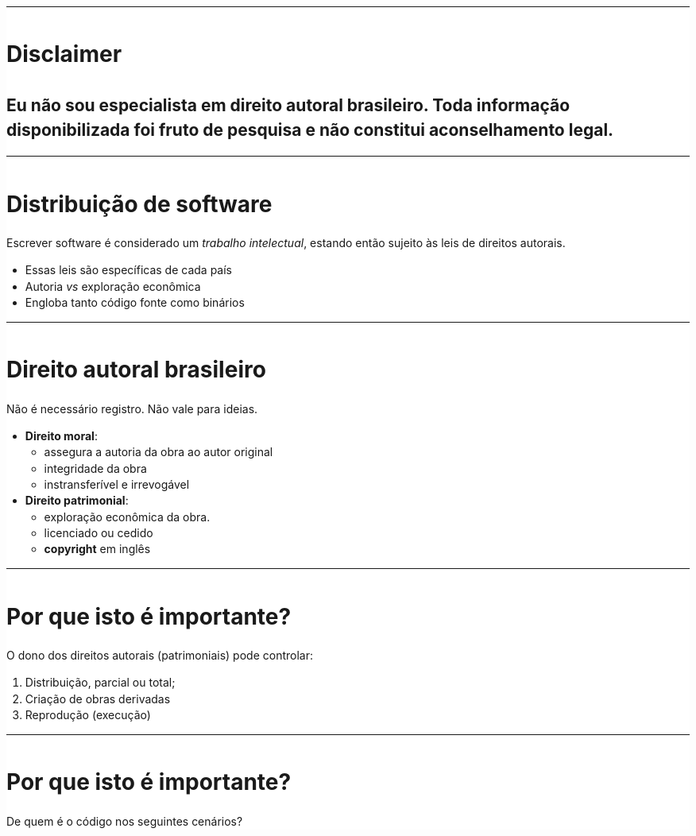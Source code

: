 ----

# Disclaimer

## Eu não sou especialista em direito autoral brasileiro. Toda informação disponibilizada foi fruto de pesquisa e não constitui aconselhamento legal. 


---
# Distribuição de software

Escrever software é considerado um *trabalho intelectual*, estando então sujeito às leis de direitos autorais.

* Essas leis são específicas de cada país
* Autoria *vs* exploração econômica
* Engloba tanto código fonte como binários

---
# Direito autoral brasileiro

Não é necessário registro. Não vale para ideias. 

* **Direito moral**: 
	- assegura a autoria da obra ao autor original
	- integridade da obra
	- instransferível e irrevogável
* **Direito patrimonial**: 
	- exploração econômica da obra. 
	- licenciado ou cedido
	- **copyright** em inglês

---
# Por que isto é importante?

O dono dos direitos autorais (patrimoniais) pode controlar:

1. Distribuição, parcial ou total;
2. Criação de obras derivadas
3. Reprodução (execução)

---
# Por que isto é importante?

De quem é o código nos seguintes cenários?

	